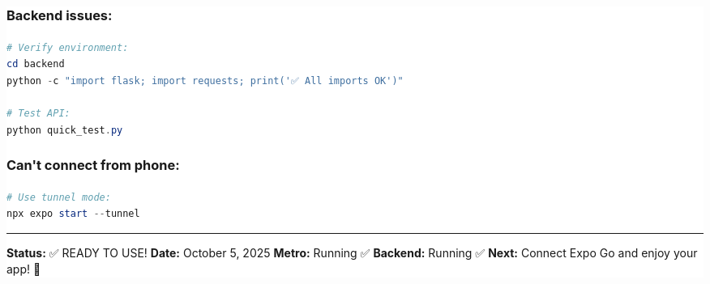 ### Backend issues:
```powershell
# Verify environment:
cd backend
python -c "import flask; import requests; print('✅ All imports OK')"

# Test API:
python quick_test.py
```

### Can't connect from phone:
```powershell
# Use tunnel mode:
npx expo start --tunnel
```

---

**Status:** ✅ READY TO USE!
**Date:** October 5, 2025
**Metro:** Running ✅
**Backend:** Running ✅
**Next:** Connect Expo Go and enjoy your app! 🎉
